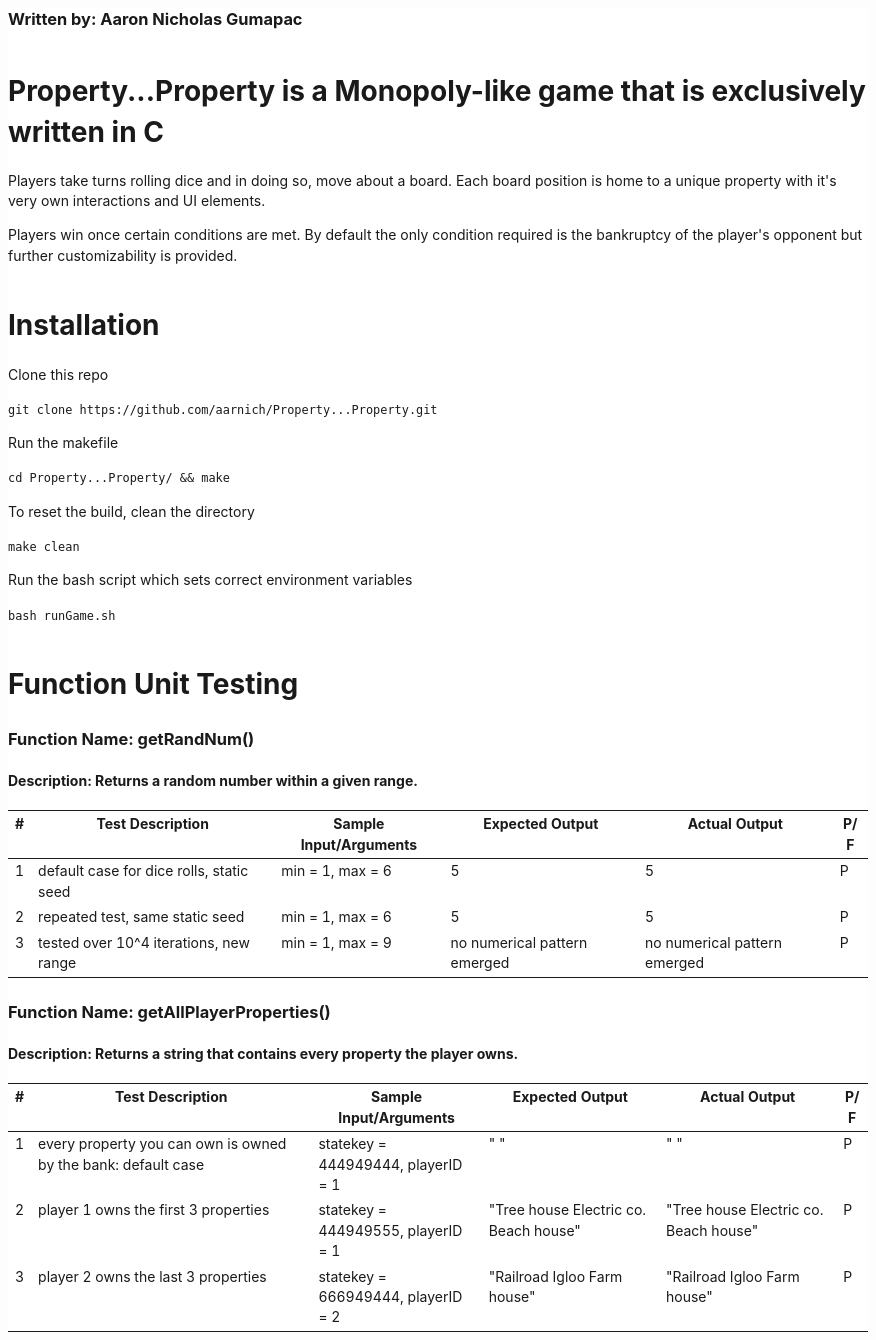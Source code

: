 ### Written by: Aaron Nicholas Gumapac

# Property...Property is a Monopoly-like game that is exclusively written in C
Players take turns rolling dice and in doing so, move about a board.
Each board position is home to a unique property with it's very own interactions and UI elements.

Players win once certain conditions are met. By default the only condition required is
the bankruptcy of the player's opponent but further customizability is provided.

# Installation
Clone this repo
```
git clone https://github.com/aarnich/Property...Property.git
```
Run the makefile
```
cd Property...Property/ && make
```
To reset the build, clean the directory
```
make clean
```
Run the bash script which sets correct environment variables
```
bash runGame.sh
```
# Function Unit Testing

### Function Name: getRandNum()
#### Description: Returns a random number within a given range.
| #   | Test Description                         | Sample Input/Arguments | Expected Output              | Actual Output                | P/F |
| --- | ---------------------------------------- | ---------------------- | ---------------------------- | ---------------------------- | --- |
| 1   | default case for dice rolls, static seed | min = 1, max = 6       | 5                            | 5                            | P   |
| 2   | repeated test, same static seed          | min = 1, max = 6       | 5                            | 5                            | P   |
| 3   | tested over 10^4 iterations, new range   | min = 1, max = 9       | no numerical pattern emerged | no numerical pattern emerged | P   |


### Function Name: getAllPlayerProperties()
#### Description: Returns a string that contains every property the player owns.
| #   | Test Description                                              | Sample Input/Arguments             | Expected Output                       | Actual Output                         | P/F |
| --- | ------------------------------------------------------------- | ---------------------------------- | ------------------------------------- | ------------------------------------- | --- |
| 1   | every property you can own is owned by the bank: default case | statekey = 444949444, playerID = 1 | " "                                   | " "                                   | P   |
| 2   | player 1 owns the first 3 properties                          | statekey = 444949555, playerID = 1 | "Tree house Electric co. Beach house" | "Tree house Electric co. Beach house" | P   |
| 3   | player 2 owns the last 3 properties                           | statekey = 666949444, playerID = 2 | "Railroad Igloo Farm house"           | "Railroad Igloo Farm house"           | P   |
